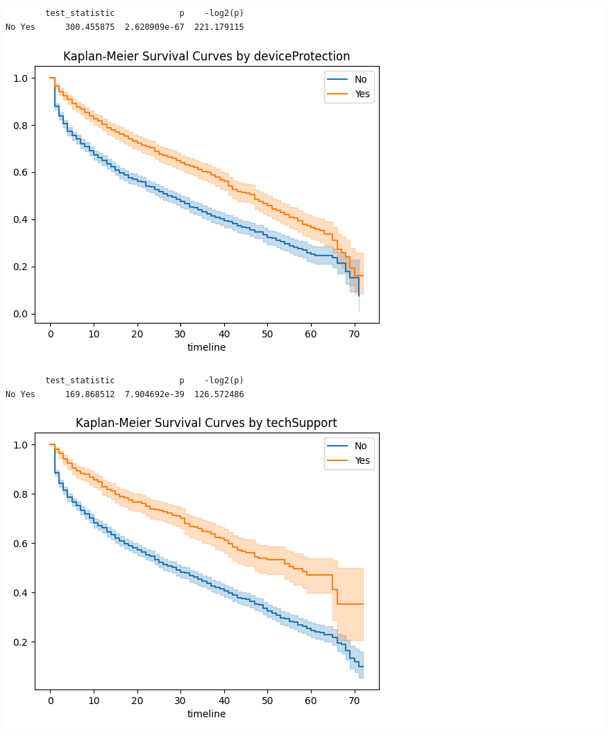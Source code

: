 

            test_statistic             p    -log2(p)
    No Yes      300.455875  2.620909e-67  221.179115



    
![png](output_11_20.png)
    


            test_statistic             p    -log2(p)
    No Yes      169.868512  7.904692e-39  126.572486



    
![png](output_11_22.png)
    